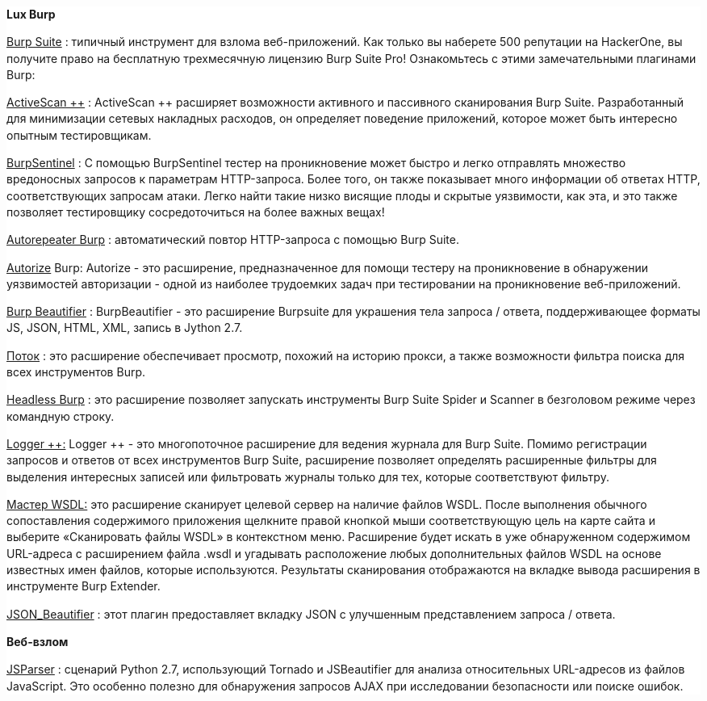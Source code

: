 
**Lux Burp**

[Burp Suite](https://portswigger.net/burp) : типичный инструмент для взлома веб-приложений. Как только вы наберете 500 репутации на HackerOne, вы получите право на бесплатную трехмесячную лицензию Burp Suite Pro! Ознакомьтесь с этими замечательными плагинами Burp:

[ActiveScan ++](https://portswigger.net/bappstore/3123d5b5f25c4128894d97ea1acc4976) : ActiveScan ++ расширяет возможности активного и пассивного сканирования Burp Suite. Разработанный для минимизации сетевых накладных расходов, он определяет поведение приложений, которое может быть интересно опытным тестировщикам.

[BurpSentinel](https://github.com/dobin/BurpSentinel) : С помощью BurpSentinel тестер на проникновение может быстро и легко отправлять множество вредоносных запросов к параметрам HTTP-запроса. Более того, он также показывает много информации об ответах HTTP, соответствующих запросам атаки. Легко найти такие низко висящие плоды и скрытые уязвимости, как эта, и это также позволяет тестировщику сосредоточиться на более важных вещах!

[Autorepeater Burp](https://github.com/nccgroup/AutoRepeater) : автоматический повтор HTTP-запроса с помощью Burp Suite.

[Autorize](https://portswigger.net/bappstore/f9bbac8c4acf4aefa4d7dc92a991af2f) Burp: Autorize - это расширение, предназначенное для помощи тестеру на проникновение в обнаружении уязвимостей авторизации - одной из наиболее трудоемких задач при тестировании на проникновение веб-приложений.

[Burp Beautifier](https://portswigger.net/bappstore/a005a6a8fba34a8893ec649f76a8d5a7) : BurpBeautifier - это расширение Burpsuite для украшения тела запроса / ответа, поддерживающее форматы JS, JSON, HTML, XML, запись в Jython 2.7.

[Поток](https://portswigger.net/bappstore/ee1c45f4cc084304b2af4b7e92c0a49d) : это расширение обеспечивает просмотр, похожий на историю прокси, а также возможности фильтра поиска для всех инструментов Burp.

[Headless Burp](https://portswigger.net/bappstore/d54b11f7af3c4dfeb6b81fb5db72e381) : это расширение позволяет запускать инструменты Burp Suite Spider и Scanner в безголовом режиме через командную строку.

[Logger ++:](https://portswigger.net/bappstore/470b7057b86f41c396a97903377f3d81) Logger ++ - это многопоточное расширение для ведения журнала для Burp Suite. Помимо регистрации запросов и ответов от всех инструментов Burp Suite, расширение позволяет определять расширенные фильтры для выделения интересных записей или фильтровать журналы только для тех, которые соответствуют фильтру.

[Мастер WSDL:](https://portswigger.net/bappstore/ef2f3f1a593d417987bb2ddded760aee) это расширение сканирует целевой сервер на наличие файлов WSDL. После выполнения обычного сопоставления содержимого приложения щелкните правой кнопкой мыши соответствующую цель на карте сайта и выберите «Сканировать файлы WSDL» в контекстном меню. Расширение будет искать в уже обнаруженном содержимом URL-адреса с расширением файла .wsdl и угадывать расположение любых дополнительных файлов WSDL на основе известных имен файлов, которые используются. Результаты сканирования отображаются на вкладке вывода расширения в инструменте Burp Extender.

[JSON\_Beautifier](https://portswigger.net/bappstore/309ef28d45ff4f19bedfed3896cb3ca9) : этот плагин предоставляет вкладку JSON с улучшенным представлением запроса / ответа.

**Веб-взлом**

[JSParser](https://github.com/nahamsec/JSParser) : сценарий Python 2.7, использующий Tornado и JSBeautifier для анализа относительных URL-адресов из файлов JavaScript. Это особенно полезно для обнаружения запросов AJAX при исследовании безопасности или поиске ошибок.
